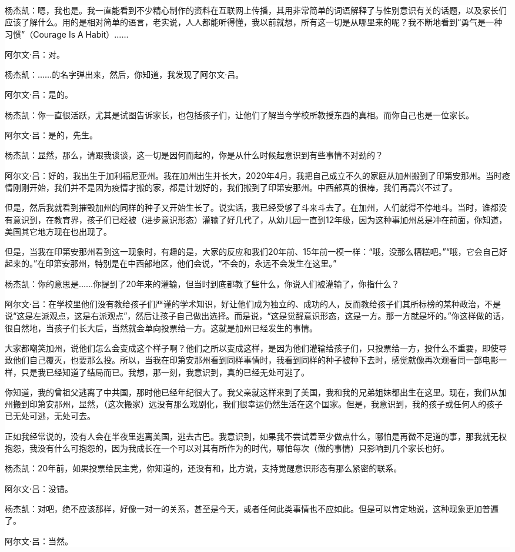   杨杰凯：嗯，我也是。我一直能看到不少精心制作的资料在互联网上传播，其用非常简单的词语解释了与性别意识有关的话题，以及家长们应该了解什么。用的是相对简单的语言，老实说，人人都能听得懂，我以前就想，所有这一切是从哪里来的呢？我不断地看到“勇气是一种习惯”（Courage Is A Habit）……
 </p>
 <p>
  阿尔文‧吕：对。
 </p>
 <p>
  杨杰凯：……的名字弹出来，然后，你知道，我发现了阿尔文‧吕。
 </p>
 <p>
  阿尔文‧吕：是的。
 </p>
 <p>
  杨杰凯：你一直很活跃，尤其是试图告诉家长，也包括孩子们，让他们了解当今学校所教授东西的真相。而你自己也是一位家长。
 </p>
 <p>
  阿尔文‧吕：是的，先生。
 </p>
 <p>
  杨杰凯：显然，那么，请跟我谈谈，这一切是因何而起的，你是从什么时候起意识到有些事情不对劲的？
 </p>
 <p>
  阿尔文‧吕：好的，我出生于加利福尼亚州。我在加州出生并长大，2020年4月，我把自己成立不久的家庭从加州搬到了印第安那州。当时疫情刚刚开始，我们并不是因为疫情才搬的家，都是计划好的，我们搬到了印第安那州。中西部真的很棒，我们再高兴不过了。
 </p>
 <p>
  但是，然后我就看到摧毁加州的同样的种子又开始生长了。说实话，我已经受够了斗来斗去了。在加州，人们就得不停地斗。当时，谁都没有意识到，在教育界，孩子们已经被（进步意识形态）灌输了好几代了，从幼儿园一直到12年级，因为这种事加州总是冲在前面，你知道，美国其它地方现在也出现了。
 </p>
 <p>
  但是，当我在印第安那州看到这一现象时，有趣的是，大家的反应和我们20年前、15年前一模一样：“哦，没那么糟糕吧。”“哦，它会自己好起来的。”在印第安那州，特别是在中西部地区，他们会说，“不会的，永远不会发生在这里。”
 </p>
 <p>
  杨杰凯：你的意思是……你提到了20年来的灌输，但当时到底都教了些什么，你说人们被灌输了，你指什么？
 </p>
 <p>
  阿尔文‧吕：在学校里他们没有教给孩子们严谨的学术知识，好让他们成为独立的、成功的人，反而教给孩子们其所标榜的某种政治，不是说“这是左派观点，这是右派观点”，然后让孩子自己做出选择。而是说，“这是觉醒意识形态，这是一方。那一方就是坏的。”你这样做的话，很自然地，当孩子们长大后，当然就会单向投票给一方。这就是加州已经发生的事情。
 </p>
 <p>
  大家都嘲笑加州，说他们怎么会变成这个样子啊？他们之所以变成这样，是因为他们灌输给孩子们，只投票给一方，投什么不重要，即使导致他们自己覆灭，也要那么投。所以，当我在印第安那州看到同样事情时，我看到同样的种子被种下去时，感觉就像再次观看同一部电影一样，只是我已经知道了结局而已。我想，那一刻，我意识到，真的已经无处可逃了。
 </p>
 <p>
  你知道，我的曾祖父逃离了中共国，那时他已经年纪很大了。我父亲就这样来到了美国，我和我的兄弟姐妹都出生在这里。现在，我们从加州搬到印第安那州，显然，（这次搬家）远没有那么戏剧化，我们很幸运仍然生活在这个国家。但是，我意识到，我的孩子或任何人的孩子已无处可逃，无处可去。
 </p>
 <p>
  正如我经常说的，没有人会在半夜里逃离美国，逃去古巴。我意识到，如果我不尝试着至少做点什么，哪怕是再微不足道的事，那我就无权抱怨，我没有什么可抱怨的，因为我成长在一个可以对其有所作为的时代，哪怕每次（做的事情）只影响到几个家长也好。
 </p>
 <p>
  杨杰凯：20年前，如果投票给民主党，你知道的，还没有和，比方说，支持觉醒意识形态有那么紧密的联系。
 </p>
 <p>
  阿尔文‧吕：没错。
 </p>
 <p>
  杨杰凯：对吧，绝不应该那样，好像一对一的关系，甚至是今天，或者任何此类事情也不应如此。但是可以肯定地说，这种现象更加普遍了。
 </p>
 <p>
  阿尔文‧吕：当然。
 </p>